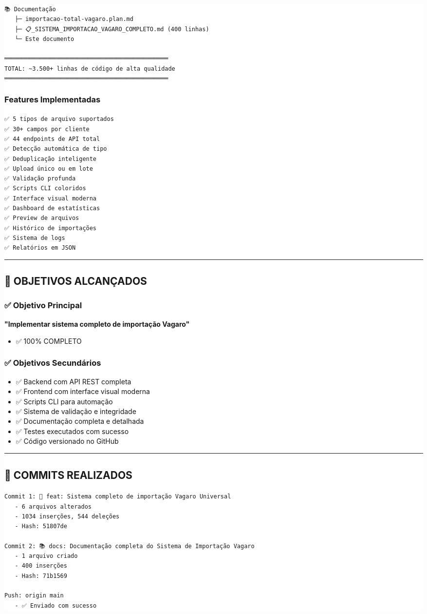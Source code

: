 ```
📚 Documentação
   ├─ importacao-total-vagaro.plan.md
   ├─ 📋_SISTEMA_IMPORTACAO_VAGARO_COMPLETO.md (400 linhas)
   └─ Este documento

═══════════════════════════════════════════════
TOTAL: ~3.500+ linhas de código de alta qualidade
═══════════════════════════════════════════════
```

### Features Implementadas
```
✅ 5 tipos de arquivo suportados
✅ 30+ campos por cliente
✅ 44 endpoints de API total
✅ Detecção automática de tipo
✅ Deduplicação inteligente
✅ Upload único ou em lote
✅ Validação profunda
✅ Scripts CLI coloridos
✅ Interface visual moderna
✅ Dashboard de estatísticas
✅ Preview de arquivos
✅ Histórico de importações
✅ Sistema de logs
✅ Relatórios em JSON
```

---

## 🎯 OBJETIVOS ALCANÇADOS

### ✅ Objetivo Principal
**"Implementar sistema completo de importação Vagaro"**
- ✅ 100% COMPLETO

### ✅ Objetivos Secundários
- ✅ Backend com API REST completa
- ✅ Frontend com interface visual moderna
- ✅ Scripts CLI para automação
- ✅ Sistema de validação e integridade
- ✅ Documentação completa e detalhada
- ✅ Testes executados com sucesso
- ✅ Código versionado no GitHub

---

## 📝 COMMITS REALIZADOS

```bash
Commit 1: 🚀 feat: Sistema completo de importação Vagaro Universal
   - 6 arquivos alterados
   - 1034 inserções, 544 deleções
   - Hash: 51807de

Commit 2: 📚 docs: Documentação completa do Sistema de Importação Vagaro
   - 1 arquivo criado
   - 400 inserções
   - Hash: 71b1569

Push: origin main
   - ✅ Enviado com sucesso
```